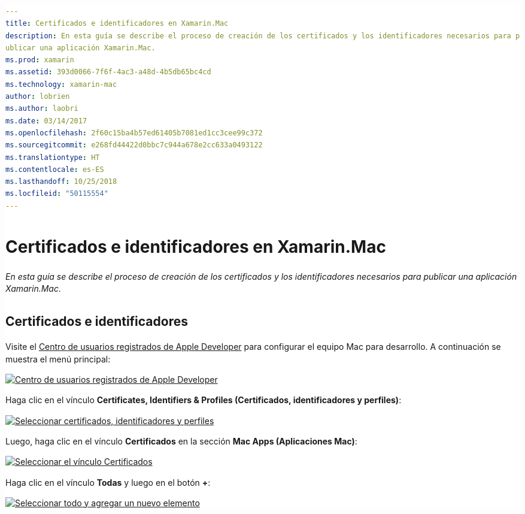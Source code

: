```yaml
---
title: Certificados e identificadores en Xamarin.Mac
description: En esta guía se describe el proceso de creación de los certificados y los identificadores necesarios para publicar una aplicación Xamarin.Mac.
ms.prod: xamarin
ms.assetid: 393d0066-7f6f-4ac3-a48d-4b5db65bc4cd
ms.technology: xamarin-mac
author: lobrien
ms.author: laobri
ms.date: 03/14/2017
ms.openlocfilehash: 2f60c15ba4b57ed61405b7081ed1cc3cee99c372
ms.sourcegitcommit: e268fd44422d0bbc7c944a678e2cc633a0493122
ms.translationtype: HT
ms.contentlocale: es-ES
ms.lasthandoff: 10/25/2018
ms.locfileid: "50115554"
---
```

# <a name="certificates-and-identifiers-in-xamarinmac"></a>Certificados e identificadores en Xamarin.Mac

_En esta guía se describe el proceso de creación de los certificados y los identificadores necesarios para publicar una aplicación Xamarin.Mac._

## <a name="certificates-and-identifiers"></a>Certificados e identificadores

Visite el [Centro de usuarios registrados de Apple Developer](http://developer.apple.com) para configurar el equipo Mac para desarrollo. A continuación se muestra el menú principal:

[![Centro de usuarios registrados de Apple Developer](certificates-identifiers-images/devcenter01.png "Centro de usuarios registrados de Apple Developer")](certificates-identifiers-images/devcenter01-large.png#lightbox)

Haga clic en el vínculo **Certificates, Identifiers & Profiles (Certificados, identificadores y perfiles)**:

[![Seleccionar certificados, identificadores y perfiles](certificates-identifiers-images/devcenter02.png "Seleccionar certificados, identificadores y perfiles")](certificates-identifiers-images/devcenter02-large.png#lightbox)

Luego, haga clic en el vínculo **Certificados** en la sección **Mac Apps (Aplicaciones Mac)**:

[![Seleccionar el vínculo Certificados](certificates-identifiers-images/devcenter03.png "Seleccionar el vínculo Certificados")](certificates-identifiers-images/devcenter03-large.png#lightbox)

Haga clic en el vínculo **Todas** y luego en el botón **+**:

[![Seleccionar todo y agregar un nuevo elemento](certificates-identifiers-images/certif01.png "Seleccionar todo y agregar un nuevo elemento")](certificates-identifiers-images/certif01-large.png#lightbox)
